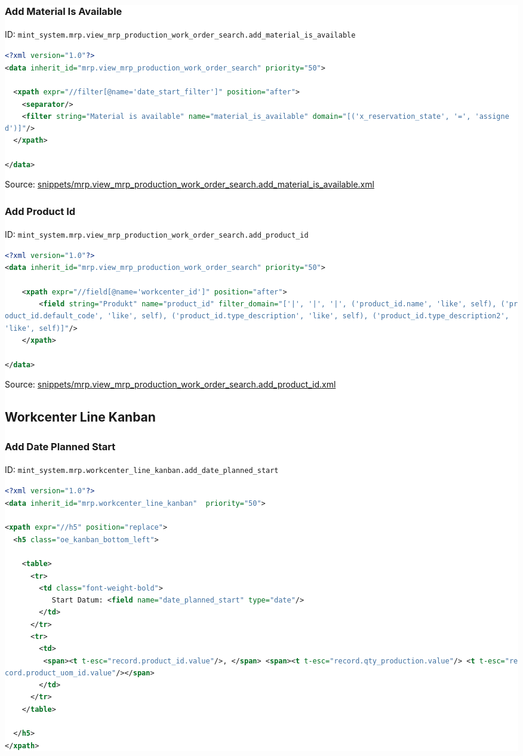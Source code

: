 ### Add Material Is Available  
ID: `mint_system.mrp.view_mrp_production_work_order_search.add_material_is_available`  
```xml
<?xml version="1.0"?>
<data inherit_id="mrp.view_mrp_production_work_order_search" priority="50">

  <xpath expr="//filter[@name='date_start_filter']" position="after">
    <separator/>
    <filter string="Material is available" name="material_is_available" domain="[('x_reservation_state', '=', 'assigned')]"/>
  </xpath>

</data>
```
Source: [snippets/mrp.view_mrp_production_work_order_search.add_material_is_available.xml](https://github.com/Mint-System/Odoo-Development/tree/14.0/snippets/mrp.view_mrp_production_work_order_search.add_material_is_available.xml)

### Add Product Id  
ID: `mint_system.mrp.view_mrp_production_work_order_search.add_product_id`  
```xml
<?xml version="1.0"?>
<data inherit_id="mrp.view_mrp_production_work_order_search" priority="50">

    <xpath expr="//field[@name='workcenter_id']" position="after">
        <field string="Produkt" name="product_id" filter_domain="['|', '|', '|', ('product_id.name', 'like', self), ('product_id.default_code', 'like', self), ('product_id.type_description', 'like', self), ('product_id.type_description2', 'like', self)]"/>
    </xpath>

</data>
```
Source: [snippets/mrp.view_mrp_production_work_order_search.add_product_id.xml](https://github.com/Mint-System/Odoo-Development/tree/14.0/snippets/mrp.view_mrp_production_work_order_search.add_product_id.xml)

## Workcenter Line Kanban  
### Add Date Planned Start  
ID: `mint_system.mrp.workcenter_line_kanban.add_date_planned_start`  
```xml
<?xml version="1.0"?>
<data inherit_id="mrp.workcenter_line_kanban"  priority="50">

<xpath expr="//h5" position="replace">
  <h5 class="oe_kanban_bottom_left">
    
    <table>
      <tr>
        <td class="font-weight-bold">
           Start Datum: <field name="date_planned_start" type="date"/>
        </td>
      </tr>
      <tr>
        <td>
         <span><t t-esc="record.product_id.value"/>, </span> <span><t t-esc="record.qty_production.value"/> <t t-esc="record.product_uom_id.value"/></span>
        </td>
      </tr>
    </table>

  </h5>
</xpath>
```